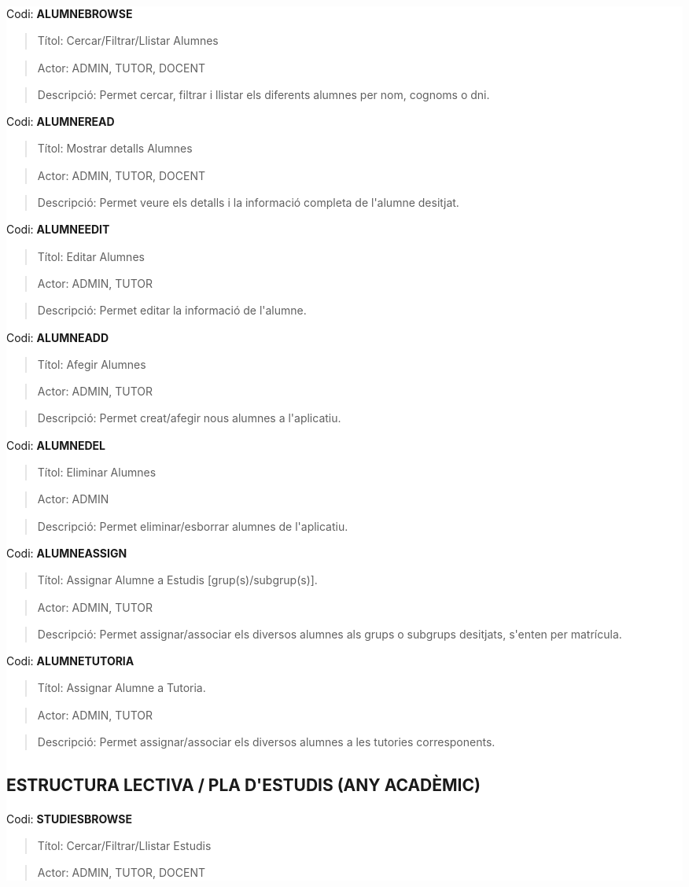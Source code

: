 Codi: **ALUMNEBROWSE**

>Títol: Cercar/Filtrar/Llistar Alumnes

>Actor: ADMIN, TUTOR, DOCENT

>Descripció: Permet cercar, filtrar i llistar els diferents alumnes per nom, cognoms o dni.

Codi: **ALUMNEREAD**

>Títol: Mostrar detalls Alumnes

>Actor: ADMIN, TUTOR, DOCENT

>Descripció: Permet veure els detalls i la informació completa de l'alumne desitjat.

Codi: **ALUMNEEDIT**

>Títol: Editar Alumnes

>Actor: ADMIN, TUTOR

>Descripció: Permet editar la informació de l'alumne.

Codi: **ALUMNEADD**

>Títol: Afegir Alumnes

>Actor: ADMIN, TUTOR

>Descripció: Permet creat/afegir nous alumnes a l'aplicatiu.

Codi: **ALUMNEDEL**

>Títol: Eliminar Alumnes

>Actor: ADMIN

>Descripció: Permet eliminar/esborrar alumnes de l'aplicatiu.

Codi: **ALUMNEASSIGN**

>Títol: Assignar Alumne a Estudis [grup(s)/subgrup(s)].

>Actor: ADMIN, TUTOR

>Descripció: Permet assignar/associar els diversos alumnes als grups o subgrups desitjats, s'enten per matrícula.

Codi: **ALUMNETUTORIA**

>Títol: Assignar Alumne a Tutoria.

>Actor: ADMIN, TUTOR

>Descripció: Permet assignar/associar els diversos alumnes a les tutories corresponents.

## ESTRUCTURA LECTIVA / PLA D'ESTUDIS (ANY ACADÈMIC)

Codi: **STUDIESBROWSE**

>Títol: Cercar/Filtrar/Llistar Estudis

>Actor: ADMIN, TUTOR, DOCENT
